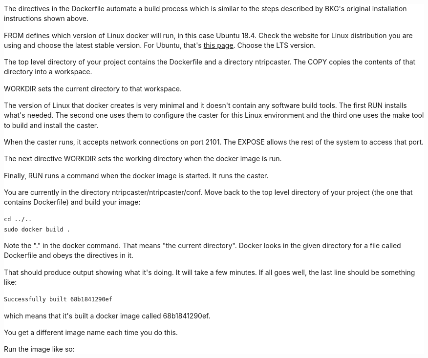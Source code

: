 The directives in the Dockerfile
automate a build process which is similar to the steps described by
BKG's original installation instructions shown above.


FROM defines which version of Linux docker will run, in this case Ubuntu 18.4.
Check the website for Linux distribution you are using
and choose the latest stable version.
For Ubuntu, that's [this page](https://ubuntu.com/#download).
Choose the LTS version.

The top level directory of your project contains the Dockerfile and
a directory ntripcaster.
The COPY copies the contents of that directory into a workspace.

WORKDIR sets the current directory to that workspace.

The version of Linux that docker creates is very minimal
and it doesn't contain any software build tools.
The first RUN installs what's needed.
The second one uses them to configure the caster for this Linux environment
and the third one uses the make tool to build and install
the caster.

When the caster runs, it accepts network connections on port 2101.
The EXPOSE allows the rest of the system to access that port.

The next directive WORKDIR sets the working directory when the docker image is run.

Finally, RUN runs a command when the docker image is started.
It runs the caster.
 
You are currently in the directory ntripcaster/ntripcaster/conf.
Move back to the top level directory of your project
(the one that contains Dockerfile)
and build your image: 

    cd ../..
    sudo docker build .

Note the "." in the docker command.
That means "the current directory".
Docker looks in the given directory for a file called Dockerfile
and obeys the directives in it. 

That should produce output showing what it's doing.
It will take a few minutes.
If all goes well,
the last line should be something like:

    Successfully built 68b1841290ef

which means that it's built a docker image called
68b1841290ef.

You get a different image name each time you do this.

Run the image like so:
